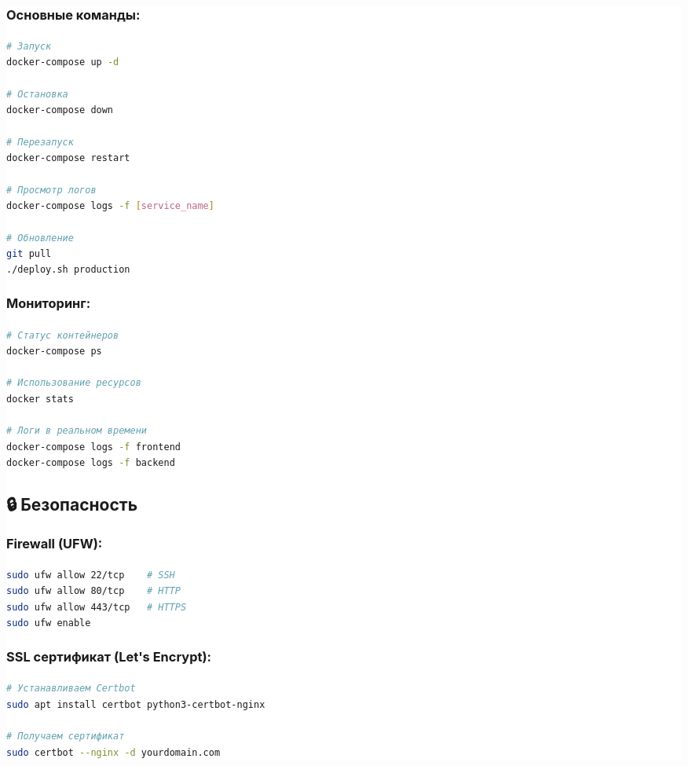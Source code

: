 ### Основные команды:
```bash
# Запуск
docker-compose up -d

# Остановка
docker-compose down

# Перезапуск
docker-compose restart

# Просмотр логов
docker-compose logs -f [service_name]

# Обновление
git pull
./deploy.sh production
```

### Мониторинг:
```bash
# Статус контейнеров
docker-compose ps

# Использование ресурсов
docker stats

# Логи в реальном времени
docker-compose logs -f frontend
docker-compose logs -f backend
```

## 🔒 Безопасность

### Firewall (UFW):
```bash
sudo ufw allow 22/tcp    # SSH
sudo ufw allow 80/tcp    # HTTP
sudo ufw allow 443/tcp   # HTTPS
sudo ufw enable
```

### SSL сертификат (Let's Encrypt):
```bash
# Устанавливаем Certbot
sudo apt install certbot python3-certbot-nginx

# Получаем сертификат
sudo certbot --nginx -d yourdomain.com
```
